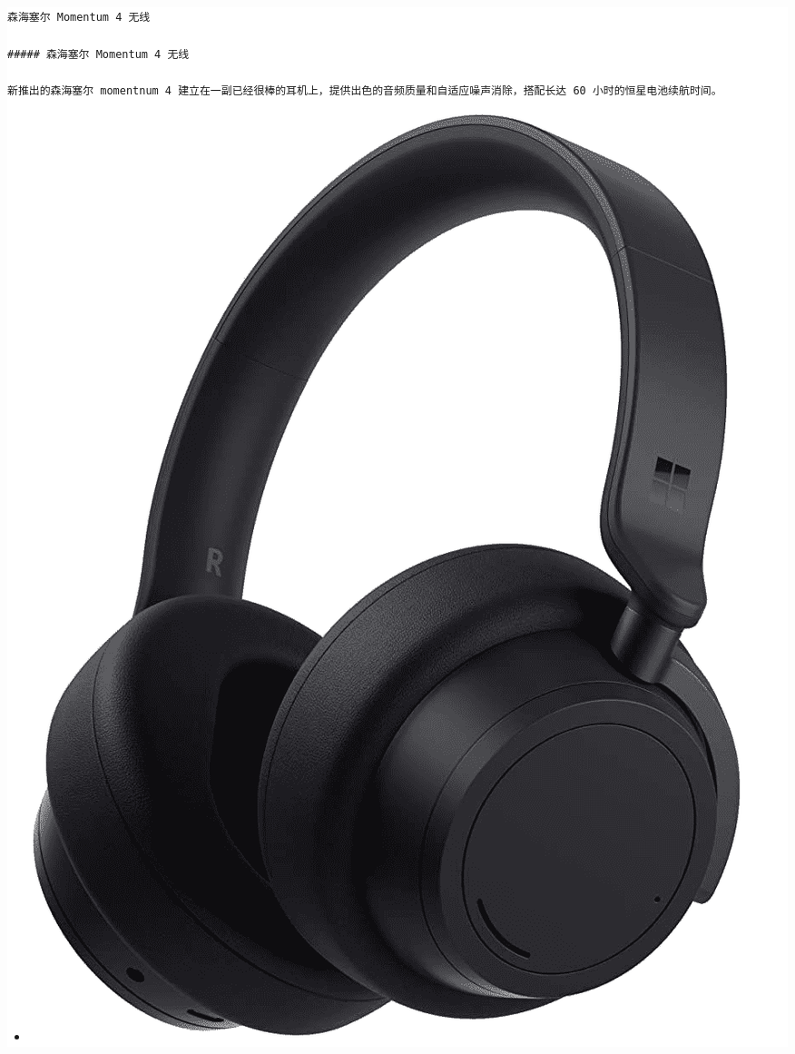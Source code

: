    森海塞尔 Momentum 4 无线

    ##### 森海塞尔 Momentum 4 无线

    新推出的森海塞尔 momentnum 4 建立在一副已经很棒的耳机上，提供出色的音频质量和自适应噪声消除，搭配长达 60 小时的恒星电池续航时间。

*   <picture>![The Surface Headphones 2 are a bit older, but they still deliver great audio quality and ANC. They have intuitive controls via the dials built into the earcups. Plus, the Surface app for Windows lets you update and configure them.](img/c3c66a6fa933eed22d0ebaad518aab6c.png)</picture>
